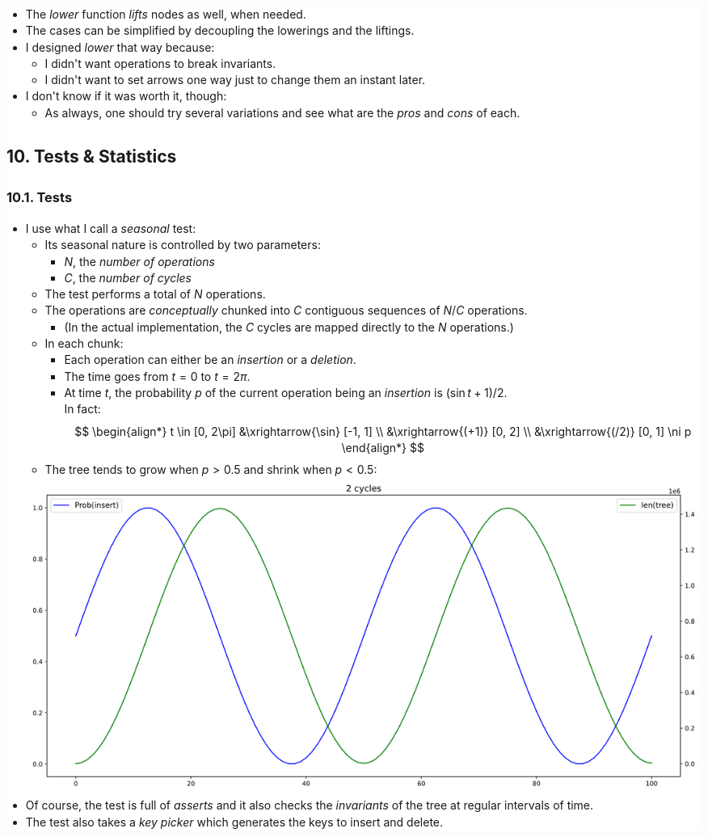 * The *lower* function *lifts* nodes as well, when needed.
* The cases can be simplified by decoupling the lowerings and the liftings.
* I designed *lower* that way because:
  * I didn't want operations to break invariants.
  * I didn't want to set arrows one way just to change them an instant later.
* I don't know if it was worth it, though:
  * As always, one should try several variations and see what are the *pros* and *cons* of each.

## 10. Tests & Statistics

### 10.1. Tests

* I use what I call a *seasonal* test:
  * Its seasonal nature is controlled by two parameters:
    * $N$, the *number of operations*
    * $C$, the *number of cycles*
  * The test performs a total of $N$ operations.
  * The operations are *conceptually* chunked into $C$ contiguous sequences of $N/C$ operations.
    * (In the actual implementation, the $C$ cycles are mapped directly to the $N$ operations.)
  * In each chunk:
    * Each operation can either be an *insertion* or a *deletion*.
    * The time goes from $t=0$ to $t=2\pi$.
    * At time $t$, the probability $p$ of the current operation being an *insertion* is $(\sin t + 1) / 2$.  
    In fact:
    $$
    \begin{align*}
    t \in [0, 2\pi] &\xrightarrow{\sin} [-1, 1] \\
                 &\xrightarrow{(+1)} [0, 2] \\
                 &\xrightarrow{(/2)} [0, 1] \ni p
    \end{align*}
    $$
  * The tree tends to grow when $p>0.5$ and shrink when $p<0.5$:
  <img src="images_tests/det3_uniform_10000000_c2_test_progress.svg" width="100%"/>
* Of course, the test is full of *asserts* and it also checks the *invariants* of the tree at regular intervals of time.
* The test also takes a *key picker* which generates the keys to insert and delete.
